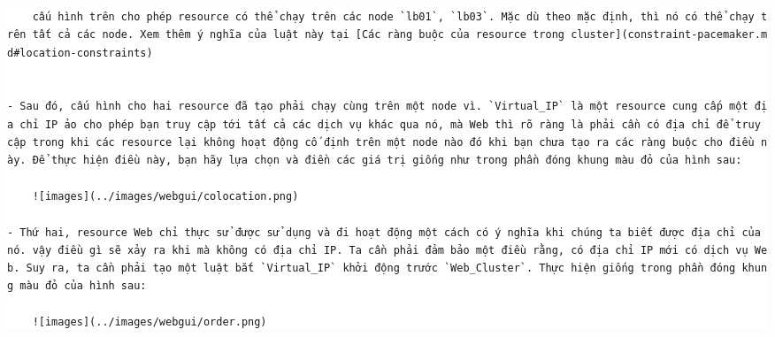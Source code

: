 		cấu hình trên cho phép resource có thể chạy trên các node `lb01`, `lb03`. Mặc dù theo mặc định, thì nó có thể chạy trên tất cả các node. Xem thêm ý nghĩa của luật này tại [Các ràng buộc của resource trong cluster](constraint-pacemaker.md#location-constraints)


	- Sau đó, cấu hình cho hai resource đã tạo phải chạy cùng trên một node vì. `Virtual_IP` là một resource cung cấp một địa chỉ IP ảo cho phép bạn truy cập tới tất cả các dịch vụ khác qua nó, mà Web thì rõ ràng là phải cần có địa chỉ để truy cập trong khi các resource lại không hoạt động cố định trên một node nào đó khi bạn chưa tạo ra các ràng buộc cho điều này. Để thực hiện điều này, bạn hãy lựa chọn và điền các giá trị giống như trong phần đóng khung màu đỏ của hình sau:

		![images](../images/webgui/colocation.png)

	- Thứ hai, resource Web chỉ thực sử được sử dụng và đi hoạt động một cách có ý nghĩa khi chúng ta biết được địa chỉ của nó. vậy điều gì sẽ xảy ra khi mà không có địa chỉ IP. Ta cần phải đảm bảo một điều rằng, có địa chỉ IP mới có dịch vụ Web. Suy ra, ta cần phải tạo một luật bắt `Virtual_IP` khởi động trước `Web_Cluster`. Thực hiện giống trong phần đóng khung màu đỏ của hình sau:

		![images](../images/webgui/order.png)
